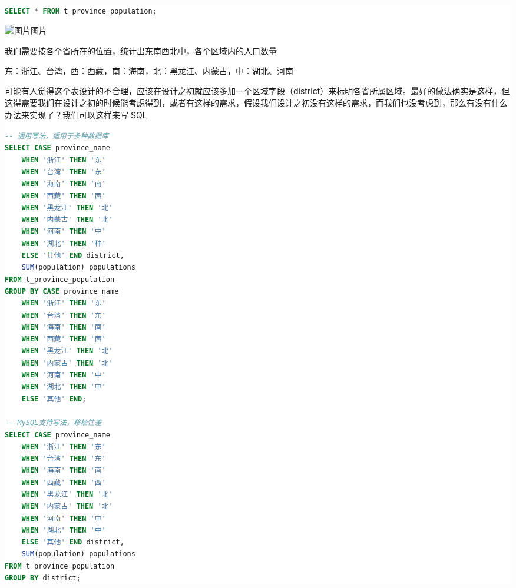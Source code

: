 ```sql
SELECT * FROM t_province_population;  
```

![图片](https://mmbiz.qpic.cn/mmbiz_png/Xruic8OIYw5vB6bvKh9ib6O6roWAicnfiaB0AK9MwwcC8EAGQCmvhagneGm6DhGxNmTJm7AOIML3vngZPcIsicH7a5w/640?wx_fmt=png&wxfrom=5&wx_lazy=1&wx_co=1)图片

我们需要按各个省所在的位置，统计出东南西北中，各个区域内的人口数量

东：浙江、台湾，西：西藏，南：海南，北：黑龙江、内蒙古，中：湖北、河南

可能有人觉得这个表设计的不合理，应该在设计之初就应该多加一个区域字段（district）来标明各省所属区域。最好的做法确实是这样，但这得需要我们在设计之初的时候能考虑得到，或者有这样的需求，假设我们设计之初没有这样的需求，而我们也没考虑到，那么有没有什么办法来实现了？我们可以这样来写 SQL

```sql
-- 通用写法，适用于多种数据库  
SELECT CASE province_name  
    WHEN '浙江' THEN '东'  
    WHEN '台湾' THEN '东'  
    WHEN '海南' THEN '南'  
    WHEN '西藏' THEN '西'  
    WHEN '黑龙江' THEN '北'  
    WHEN '内蒙古' THEN '北'  
    WHEN '河南' THEN '中'  
    WHEN '湖北' THEN '种'  
    ELSE '其他' END district,  
    SUM(population) populations  
FROM t_province_population  
GROUP BY CASE province_name  
    WHEN '浙江' THEN '东'  
    WHEN '台湾' THEN '东'  
    WHEN '海南' THEN '南'  
    WHEN '西藏' THEN '西'  
    WHEN '黑龙江' THEN '北'  
    WHEN '内蒙古' THEN '北'  
    WHEN '河南' THEN '中'  
    WHEN '湖北' THEN '中'  
    ELSE '其他' END;  
  
-- MySQL支持写法，移植性差  
SELECT CASE province_name  
    WHEN '浙江' THEN '东'  
    WHEN '台湾' THEN '东'  
    WHEN '海南' THEN '南'  
    WHEN '西藏' THEN '西'  
    WHEN '黑龙江' THEN '北'  
    WHEN '内蒙古' THEN '北'  
    WHEN '河南' THEN '中'  
    WHEN '湖北' THEN '中'  
    ELSE '其他' END district,  
    SUM(population) populations  
FROM t_province_population  
GROUP BY district;  
```
